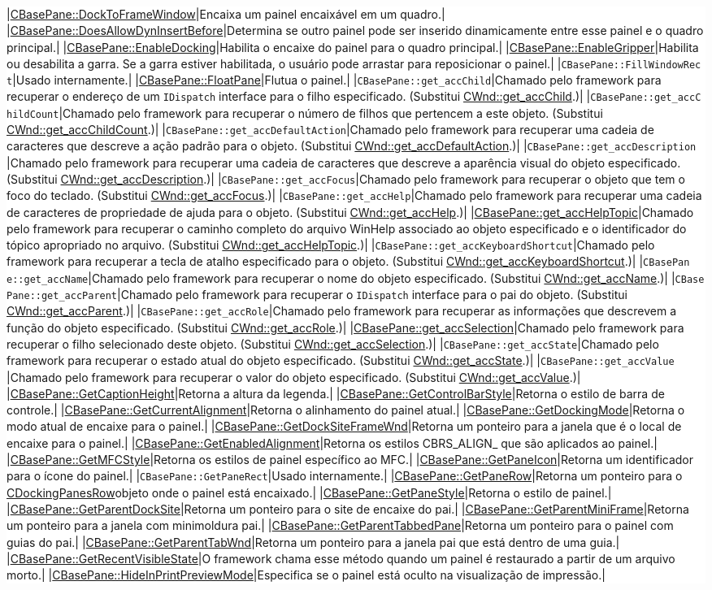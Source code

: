 |[CBasePane::DockToFrameWindow](#docktoframewindow)|Encaixa um painel encaixável em um quadro.|
|[CBasePane::DoesAllowDynInsertBefore](#doesallowdyninsertbefore)|Determina se outro painel pode ser inserido dinamicamente entre esse painel e o quadro principal.|
|[CBasePane::EnableDocking](#enabledocking)|Habilita o encaixe do painel para o quadro principal.|
|[CBasePane::EnableGripper](#enablegripper)|Habilita ou desabilita a garra. Se a garra estiver habilitada, o usuário pode arrastar para reposicionar o painel.|
|`CBasePane::FillWindowRect`|Usado internamente.|
|[CBasePane::FloatPane](#floatpane)|Flutua o painel.|
|`CBasePane::get_accChild`|Chamado pelo framework para recuperar o endereço de um `IDispatch` interface para o filho especificado. (Substitui [CWnd::get_accChild](../../mfc/reference/cwnd-class.md#get_accchild).)|
|`CBasePane::get_accChildCount`|Chamado pelo framework para recuperar o número de filhos que pertencem a este objeto. (Substitui [CWnd::get_accChildCount](../../mfc/reference/cwnd-class.md#get_accchildcount).)|
|`CBasePane::get_accDefaultAction`|Chamado pelo framework para recuperar uma cadeia de caracteres que descreve a ação padrão para o objeto. (Substitui [CWnd::get_accDefaultAction](../../mfc/reference/cwnd-class.md#get_accdefaultaction).)|
|`CBasePane::get_accDescription`|Chamado pelo framework para recuperar uma cadeia de caracteres que descreve a aparência visual do objeto especificado. (Substitui [CWnd::get_accDescription](../../mfc/reference/cwnd-class.md#get_accdescription).)|
|`CBasePane::get_accFocus`|Chamado pelo framework para recuperar o objeto que tem o foco do teclado. (Substitui [CWnd::get_accFocus](../../mfc/reference/cwnd-class.md#get_accfocus).)|
|`CBasePane::get_accHelp`|Chamado pelo framework para recuperar uma cadeia de caracteres de propriedade de ajuda para o objeto. (Substitui [CWnd::get_accHelp](../../mfc/reference/cwnd-class.md#get_acchelp).)|
|[CBasePane::get_accHelpTopic](#get_acchelptopic)|Chamado pelo framework para recuperar o caminho completo do arquivo WinHelp associado ao objeto especificado e o identificador do tópico apropriado no arquivo. (Substitui [CWnd::get_accHelpTopic](../../mfc/reference/cwnd-class.md#get_acchelptopic).)|
|`CBasePane::get_accKeyboardShortcut`|Chamado pelo framework para recuperar a tecla de atalho especificado para o objeto. (Substitui [CWnd::get_accKeyboardShortcut](../../mfc/reference/cwnd-class.md#get_acckeyboardshortcut).)|
|`CBasePane::get_accName`|Chamado pelo framework para recuperar o nome do objeto especificado. (Substitui [CWnd::get_accName](../../mfc/reference/cwnd-class.md#get_accname).)|
|`CBasePane::get_accParent`|Chamado pelo framework para recuperar o `IDispatch` interface para o pai do objeto. (Substitui [CWnd::get_accParent](../../mfc/reference/cwnd-class.md#get_accparent).)|
|`CBasePane::get_accRole`|Chamado pelo framework para recuperar as informações que descrevem a função do objeto especificado. (Substitui [CWnd::get_accRole](../../mfc/reference/cwnd-class.md#get_accrole).)|
|[CBasePane::get_accSelection](#get_accselection)|Chamado pelo framework para recuperar o filho selecionado deste objeto. (Substitui [CWnd::get_accSelection](../../mfc/reference/cwnd-class.md#get_accselection).)|
|`CBasePane::get_accState`|Chamado pelo framework para recuperar o estado atual do objeto especificado. (Substitui [CWnd::get_accState](../../mfc/reference/cwnd-class.md#get_accstate).)|
|`CBasePane::get_accValue`|Chamado pelo framework para recuperar o valor do objeto especificado. (Substitui [CWnd::get_accValue](../../mfc/reference/cwnd-class.md#get_accvalue).)|
|[CBasePane::GetCaptionHeight](#getcaptionheight)|Retorna a altura da legenda.|
|[CBasePane::GetControlBarStyle](#getcontrolbarstyle)|Retorna o estilo de barra de controle.|
|[CBasePane::GetCurrentAlignment](#getcurrentalignment)|Retorna o alinhamento do painel atual.|
|[CBasePane::GetDockingMode](#getdockingmode)|Retorna o modo atual de encaixe para o painel.|
|[CBasePane::GetDockSiteFrameWnd](#getdocksiteframewnd)|Retorna um ponteiro para a janela que é o local de encaixe para o painel.|
|[CBasePane::GetEnabledAlignment](#getenabledalignment)|Retorna os estilos CBRS_ALIGN_ que são aplicados ao painel.|
|[CBasePane::GetMFCStyle](#getmfcstyle)|Retorna os estilos de painel específico ao MFC.|
|[CBasePane::GetPaneIcon](#getpaneicon)|Retorna um identificador para o ícone do painel.|
|`CBasePane::GetPaneRect`|Usado internamente.|
|[CBasePane::GetPaneRow](#getpanerow)|Retorna um ponteiro para o [CDockingPanesRow](../../mfc/reference/cdockingpanesrow-class.md)objeto onde o painel está encaixado.|
|[CBasePane::GetPaneStyle](#getpanestyle)|Retorna o estilo de painel.|
|[CBasePane::GetParentDockSite](#getparentdocksite)|Retorna um ponteiro para o site de encaixe do pai.|
|[CBasePane::GetParentMiniFrame](#getparentminiframe)|Retorna um ponteiro para a janela com minimoldura pai.|
|[CBasePane::GetParentTabbedPane](#getparenttabbedpane)|Retorna um ponteiro para o painel com guias do pai.|
|[CBasePane::GetParentTabWnd](#getparenttabwnd)|Retorna um ponteiro para a janela pai que está dentro de uma guia.|
|[CBasePane::GetRecentVisibleState](#getrecentvisiblestate)|O framework chama esse método quando um painel é restaurado a partir de um arquivo morto.|
|[CBasePane::HideInPrintPreviewMode](#hideinprintpreviewmode)|Especifica se o painel está oculto na visualização de impressão.|